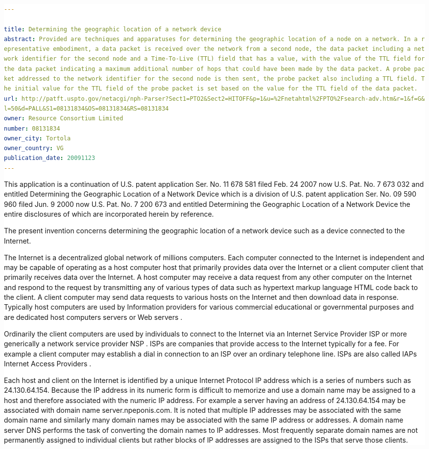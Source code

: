 ```yaml
---

title: Determining the geographic location of a network device
abstract: Provided are techniques and apparatuses for determining the geographic location of a node on a network. In a representative embodiment, a data packet is received over the network from a second node, the data packet including a network identifier for the second node and a Time-To-Live (TTL) field that has a value, with the value of the TTL field for the data packet indicating a maximum additional number of hops that could have been made by the data packet. A probe packet addressed to the network identifier for the second node is then sent, the probe packet also including a TTL field. The initial value for the TTL field of the probe packet is set based on the value for the TTL field of the data packet.
url: http://patft.uspto.gov/netacgi/nph-Parser?Sect1=PTO2&Sect2=HITOFF&p=1&u=%2Fnetahtml%2FPTO%2Fsearch-adv.htm&r=1&f=G&l=50&d=PALL&S1=08131834&OS=08131834&RS=08131834
owner: Resource Consortium Limited
number: 08131834
owner_city: Tortola
owner_country: VG
publication_date: 20091123
---
```

This application is a continuation of U.S. patent application Ser. No. 11 678 581 filed Feb. 24 2007 now U.S. Pat. No. 7 673 032 and entitled Determining the Geographic Location of a Network Device which is a division of U.S. patent application Ser. No. 09 590 960 filed Jun. 9 2000 now U.S. Pat. No. 7 200 673 and entitled Determining the Geographic Location of a Network Device the entire disclosures of which are incorporated herein by reference.

The present invention concerns determining the geographic location of a network device such as a device connected to the Internet.

The Internet is a decentralized global network of millions computers. Each computer connected to the Internet is independent and may be capable of operating as a host computer host that primarily provides data over the Internet or a client computer client that primarily receives data over the Internet. A host computer may receive a data request from any other computer on the Internet and respond to the request by transmitting any of various types of data such as hypertext markup language HTML code back to the client. A client computer may send data requests to various hosts on the Internet and then download data in response. Typically host computers are used by Information providers for various commercial educational or governmental purposes and are dedicated host computers servers or Web servers .

Ordinarily the client computers are used by individuals to connect to the Internet via an Internet Service Provider ISP or more generically a network service provider NSP . ISPs are companies that provide access to the Internet typically for a fee. For example a client computer may establish a dial in connection to an ISP over an ordinary telephone line. ISPs are also called IAPs Internet Access Providers .

Each host and client on the Internet is identified by a unique Internet Protocol IP address which is a series of numbers such as 24.130.64.154. Because the IP address in its numeric form is difficult to memorize and use a domain name may be assigned to a host and therefore associated with the numeric IP address. For example a server having an address of 24.130.64.154 may be associated with domain name server.npeponis.com. It is noted that multiple IP addresses may be associated with the same domain name and similarly many domain names may be associated with the same IP address or addresses. A domain name server DNS performs the task of converting the domain names to IP addresses. Most frequently separate domain names are not permanently assigned to individual clients but rather blocks of IP addresses are assigned to the ISPs that serve those clients.
